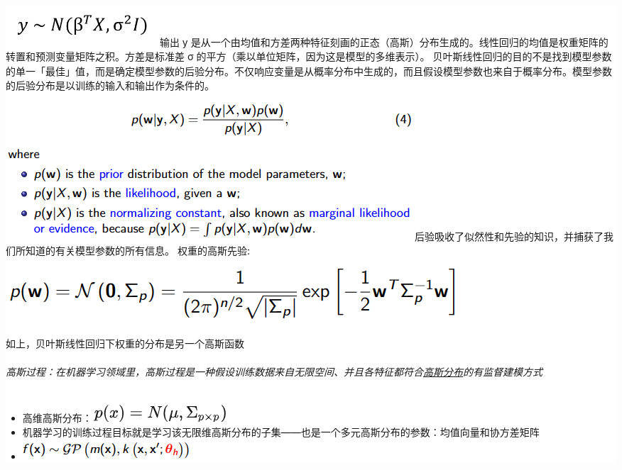  ![](/images/2023-4-5-ML\Pastedimage20231109204312.png)
 输出 y 是从一个由均值和方差两种特征刻画的正态（高斯）分布生成的。线性回归的均值是权重矩阵的转置和预测变量矩阵之积。方差是标准差 σ 的平方（乘以单位矩阵，因为这是模型的多维表示）。
 贝叶斯线性回归的目的不是找到模型参数的单一「最佳」值，而是确定模型参数的后验分布。不仅响应变量是从概率分布中生成的，而且假设模型参数也来自于概率分布。模型参数的后验分布是以训练的输入和输出作为条件的。
 ![](/images/2023-4-5-ML\Pastedimage20231115160006.png)
 后验吸收了似然性和先验的知识，并捕获了我们所知道的有关模型参数的所有信息。
 权重的高斯先验:
 ![](/images/2023-4-5-ML\Pastedimage20231109232001.png)

 如上，贝叶斯线性回归下权重的分布是另一个高斯函数


###### 高斯过程：在机器学习领域里，高斯过程是一种假设训练数据来自无限空间、并且各特征都符合[高斯分布](https://so.csdn.net/so/search?q=%E9%AB%98%E6%96%AF%E5%88%86%E5%B8%83&spm=1001.2101.3001.7020)的有监督建模方式

- 高维高斯分布：![](/images/2023-4-5-ML\Pastedimage20231109150609.png)
- 机器学习的训练过程目标就是学习该无限维高斯分布的子集——也是一个多元高斯分布的参数：均值向量和协方差矩阵
- ![](/images/2023-4-5-ML\Pastedimage20231115174446.png)